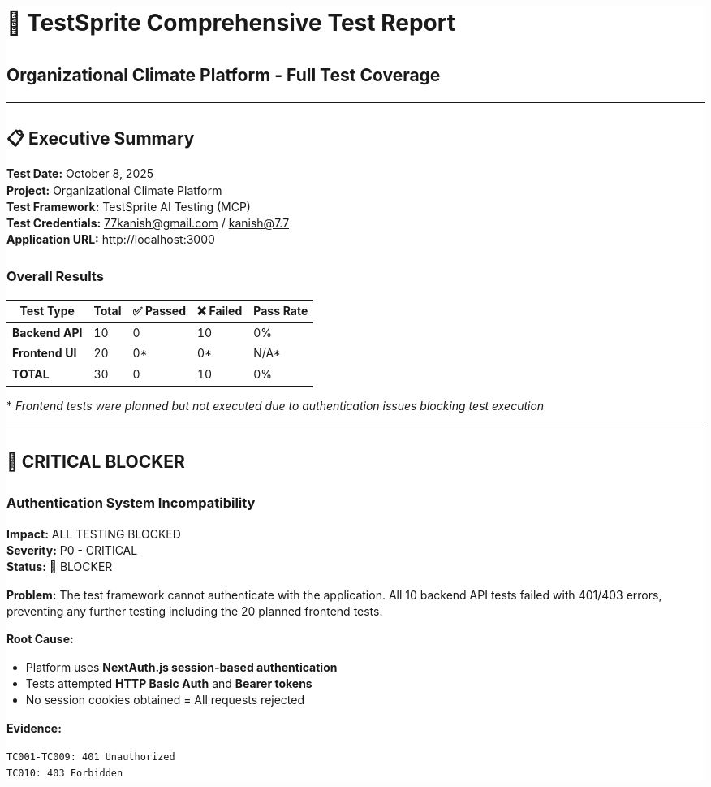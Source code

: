# 🧪 TestSprite Comprehensive Test Report

## Organizational Climate Platform - Full Test Coverage

---

## 📋 Executive Summary

**Test Date:** October 8, 2025  
**Project:** Organizational Climate Platform  
**Test Framework:** TestSprite AI Testing (MCP)  
**Test Credentials:** 77kanish@gmail.com / kanish@7.7  
**Application URL:** http://localhost:3000

### Overall Results

| Test Type       | Total | ✅ Passed | ❌ Failed | Pass Rate |
| --------------- | ----- | --------- | --------- | --------- |
| **Backend API** | 10    | 0         | 10        | 0%        |
| **Frontend UI** | 20    | 0\*       | 0\*       | N/A\*     |
| **TOTAL**       | 30    | 0         | 10        | 0%        |

\* _Frontend tests were planned but not executed due to authentication issues blocking test execution_

---

## 🔴 CRITICAL BLOCKER

### Authentication System Incompatibility

**Impact:** ALL TESTING BLOCKED  
**Severity:** P0 - CRITICAL  
**Status:** 🚫 BLOCKER

**Problem:**
The test framework cannot authenticate with the application. All 10 backend API tests failed with 401/403 errors, preventing any further testing including the 20 planned frontend tests.

**Root Cause:**

- Platform uses **NextAuth.js session-based authentication**
- Tests attempted **HTTP Basic Auth** and **Bearer tokens**
- No session cookies obtained = All requests rejected

**Evidence:**

```
TC001-TC009: 401 Unauthorized
TC010: 403 Forbidden
```
